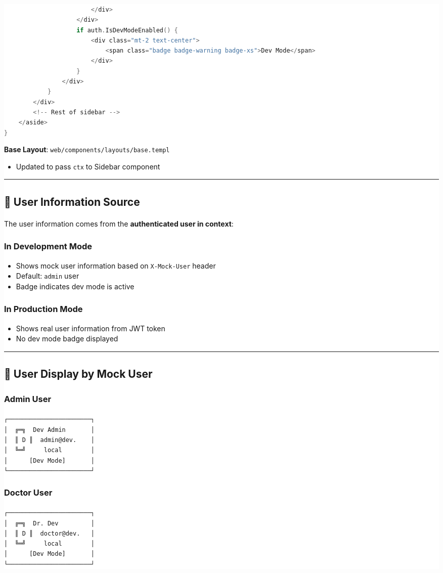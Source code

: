 ```go
                        </div>
                    </div>
                    if auth.IsDevModeEnabled() {
                        <div class="mt-2 text-center">
                            <span class="badge badge-warning badge-xs">Dev Mode</span>
                        </div>
                    }
                </div>
            }
        </div>
        <!-- Rest of sidebar -->
    </aside>
}
```

**Base Layout**: `web/components/layouts/base.templ`
- Updated to pass `ctx` to Sidebar component

---

## 👤 User Information Source

The user information comes from the **authenticated user in context**:

### In Development Mode
- Shows mock user information based on `X-Mock-User` header
- Default: `admin` user
- Badge indicates dev mode is active

### In Production Mode
- Shows real user information from JWT token
- No dev mode badge displayed

---

## 🎯 User Display by Mock User

### Admin User
```
┌───────────────────────┐
│  ╔═╗  Dev Admin       │
│  ║ D ║  admin@dev.    │
│  ╚═╝     local        │
│      [Dev Mode]       │
└───────────────────────┘
```

### Doctor User
```
┌───────────────────────┐
│  ╔═╗  Dr. Dev         │
│  ║ D ║  doctor@dev.   │
│  ╚═╝     local        │
│      [Dev Mode]       │
└───────────────────────┘
```
